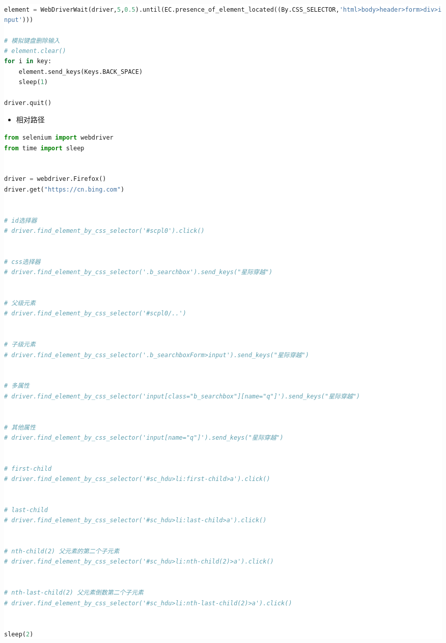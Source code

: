    ```python
   element = WebDriverWait(driver,5,0.5).until(EC.presence_of_element_located((By.CSS_SELECTOR,'html>body>header>form>div>input')))
   
   # 模拟键盘删除输入
   # element.clear()
   for i in key:
       element.send_keys(Keys.BACK_SPACE)
       sleep(1)
   
   driver.quit()
   ```

   - 相对路径

   ```python
   from selenium import webdriver
   from time import sleep
    
   
   driver = webdriver.Firefox()
   driver.get("https://cn.bing.com")
    
   
   # id选择器
   # driver.find_element_by_css_selector('#scpl0').click()
    
   
   # css选择器
   # driver.find_element_by_css_selector('.b_searchbox').send_keys("星际穿越")
    
   
   # 父级元素
   # driver.find_element_by_css_selector('#scpl0/..')
    
   
   # 子级元素
   # driver.find_element_by_css_selector('.b_searchboxForm>input').send_keys("星际穿越")
    
   
   # 多属性
   # driver.find_element_by_css_selector('input[class="b_searchbox"][name="q"]').send_keys("星际穿越")
    
   
   # 其他属性
   # driver.find_element_by_css_selector('input[name="q"]').send_keys("星际穿越")
    
   
   # first-child
   # driver.find_element_by_css_selector('#sc_hdu>li:first-child>a').click()
    
   
   # last-child
   # driver.find_element_by_css_selector('#sc_hdu>li:last-child>a').click()
    
   
   # nth-child(2) 父元素的第二个子元素
   # driver.find_element_by_css_selector('#sc_hdu>li:nth-child(2)>a').click()
    
   
   # nth-last-child(2) 父元素倒数第二个子元素
   # driver.find_element_by_css_selector('#sc_hdu>li:nth-last-child(2)>a').click()
    
   
   sleep(2)
   ```